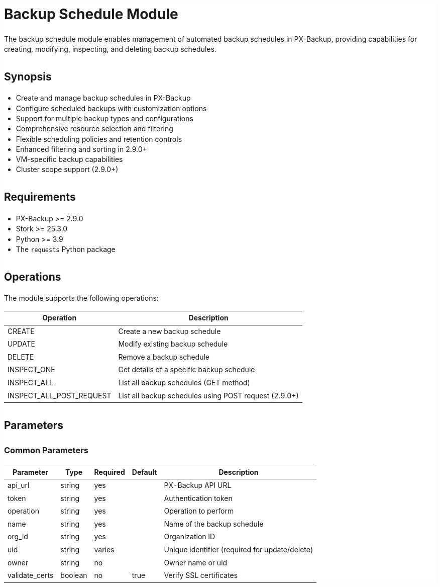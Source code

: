 # Backup Schedule Module

The backup schedule module enables management of automated backup schedules in PX-Backup, providing capabilities for creating, modifying, inspecting, and deleting backup schedules.

## Synopsis

* Create and manage backup schedules in PX-Backup
* Configure scheduled backups with customization options
* Support for multiple backup types and configurations
* Comprehensive resource selection and filtering
* Flexible scheduling policies and retention controls
* Enhanced filtering and sorting in 2.9.0+
* VM-specific backup capabilities
* Cluster scope support (2.9.0+)

## Requirements

* PX-Backup >= 2.9.0
* Stork >= 25.3.0
* Python >= 3.9
* The `requests` Python package

## Operations

The module supports the following operations:


| Operation                | Description                                           |
| -------------------------- | ------------------------------------------------------- |
| CREATE                   | Create a new backup schedule                          |
| UPDATE                   | Modify existing backup schedule                       |
| DELETE                   | Remove a backup schedule                              |
| INSPECT_ONE              | Get details of a specific backup schedule             |
| INSPECT_ALL              | List all backup schedules (GET method)                |
| INSPECT_ALL_POST_REQUEST | List all backup schedules using POST request (2.9.0+) |

## Parameters

### Common Parameters


| Parameter      | Type    | Required | Default | Description                                    |
| ---------------- | --------- | ---------- | --------- | ------------------------------------------------ |
| api_url        | string  | yes      |         | PX-Backup API URL                              |
| token          | string  | yes      |         | Authentication token                           |
| operation      | string  | yes      |         | Operation to perform                           |
| name           | string  | yes      |         | Name of the backup schedule                    |
| org_id         | string  | yes      |         | Organization ID                                |
| uid            | string  | varies   |         | Unique identifier (required for update/delete) |
| owner          | string  | no       |         | Owner name or uid                              |
| validate_certs | boolean | no       | true    | Verify SSL certificates                        |